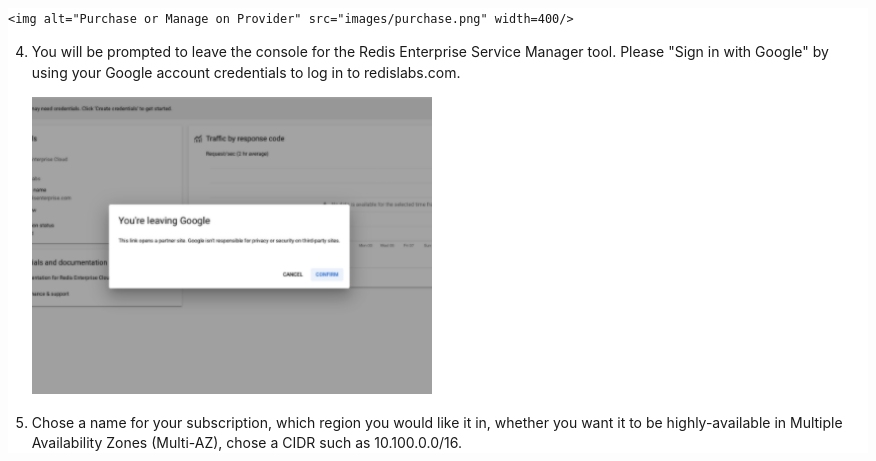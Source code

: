     <img alt="Purchase or Manage on Provider" src="images/purchase.png" width=400/>

4. You will be prompted to leave the console for the Redis Enterprise Service Manager tool. Please "Sign in with Google" by using your Google account credentials to log in to redislabs.com.
      
    <img alt="You will be leaving the GCP console" src="images/leaving.png" width=400/>
   
5. Chose a name for your subscription, which region you would like it in, whether you want it to be highly-available in Multiple Availability Zones (Multi-AZ), chose a CIDR such as 10.100.0.0/16. 
